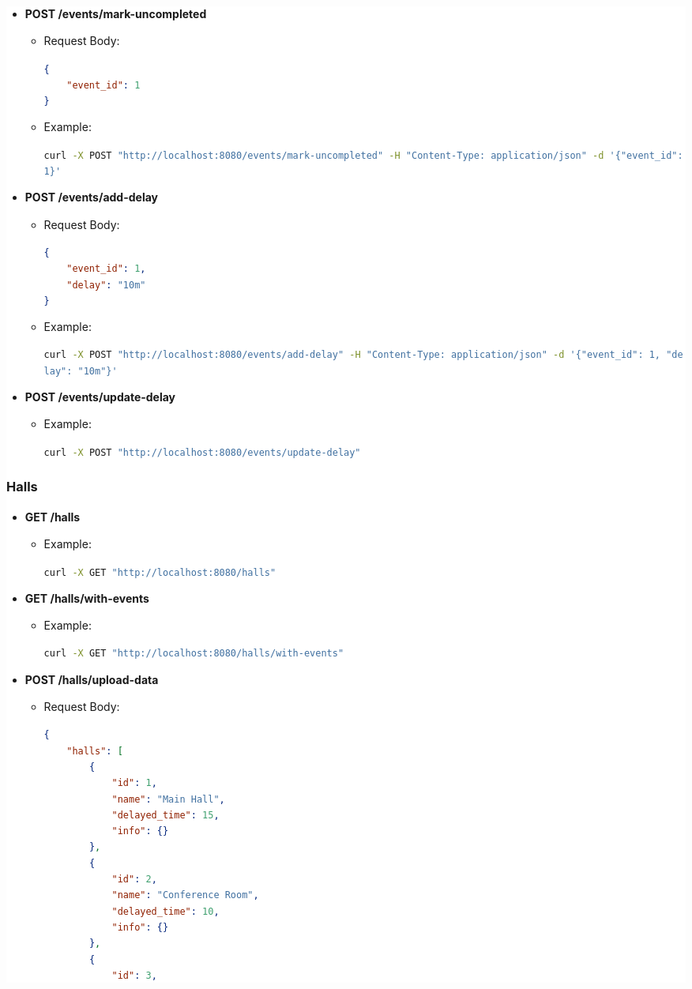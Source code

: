 - **POST /events/mark-uncompleted**
    - Request Body:
        ```json
        {
            "event_id": 1
        }
        ```
    - Example:
        ```sh
        curl -X POST "http://localhost:8080/events/mark-uncompleted" -H "Content-Type: application/json" -d '{"event_id": 1}'
        ```

- **POST /events/add-delay**
    - Request Body:
        ```json
        {
            "event_id": 1,
            "delay": "10m"
        }
        ```
    - Example:
        ```sh
        curl -X POST "http://localhost:8080/events/add-delay" -H "Content-Type: application/json" -d '{"event_id": 1, "delay": "10m"}'
        ```

- **POST /events/update-delay**
    - Example:
        ```sh
        curl -X POST "http://localhost:8080/events/update-delay"
        ```

### Halls

- **GET /halls**
    - Example:
        ```sh
        curl -X GET "http://localhost:8080/halls"
        ```

- **GET /halls/with-events**
    - Example:
        ```sh
        curl -X GET "http://localhost:8080/halls/with-events"
        ```

- **POST /halls/upload-data**
    - Request Body:
        ```json
        {
            "halls": [
                {
                    "id": 1,
                    "name": "Main Hall",
                    "delayed_time": 15,
                    "info": {}
                },
                {
                    "id": 2,
                    "name": "Conference Room",
                    "delayed_time": 10,
                    "info": {}
                },
                {
                    "id": 3,